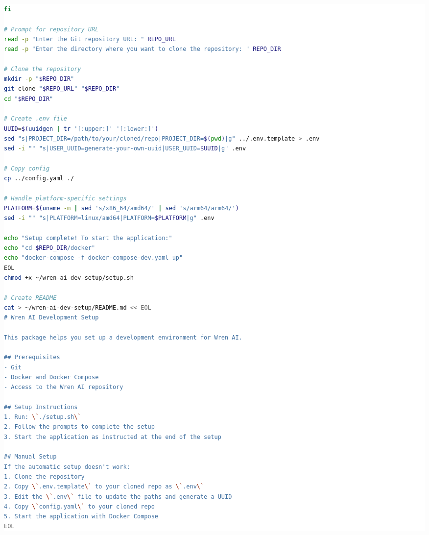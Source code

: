```bash
fi

# Prompt for repository URL
read -p "Enter the Git repository URL: " REPO_URL
read -p "Enter the directory where you want to clone the repository: " REPO_DIR

# Clone the repository
mkdir -p "$REPO_DIR"
git clone "$REPO_URL" "$REPO_DIR"
cd "$REPO_DIR"

# Create .env file
UUID=$(uuidgen | tr '[:upper:]' '[:lower:]')
sed "s|PROJECT_DIR=/path/to/your/cloned/repo|PROJECT_DIR=$(pwd)|g" ../.env.template > .env
sed -i "" "s|USER_UUID=generate-your-own-uuid|USER_UUID=$UUID|g" .env

# Copy config
cp ../config.yaml ./

# Handle platform-specific settings
PLATFORM=$(uname -m | sed 's/x86_64/amd64/' | sed 's/arm64/arm64/')
sed -i "" "s|PLATFORM=linux/amd64|PLATFORM=$PLATFORM|g" .env

echo "Setup complete! To start the application:"
echo "cd $REPO_DIR/docker"
echo "docker-compose -f docker-compose-dev.yaml up"
EOL
chmod +x ~/wren-ai-dev-setup/setup.sh

# Create README
cat > ~/wren-ai-dev-setup/README.md << EOL
# Wren AI Development Setup

This package helps you set up a development environment for Wren AI.

## Prerequisites
- Git
- Docker and Docker Compose
- Access to the Wren AI repository

## Setup Instructions
1. Run: \`./setup.sh\`
2. Follow the prompts to complete the setup
3. Start the application as instructed at the end of the setup

## Manual Setup
If the automatic setup doesn't work:
1. Clone the repository
2. Copy \`.env.template\` to your cloned repo as \`.env\`
3. Edit the \`.env\` file to update the paths and generate a UUID
4. Copy \`config.yaml\` to your cloned repo
5. Start the application with Docker Compose
EOL
```
